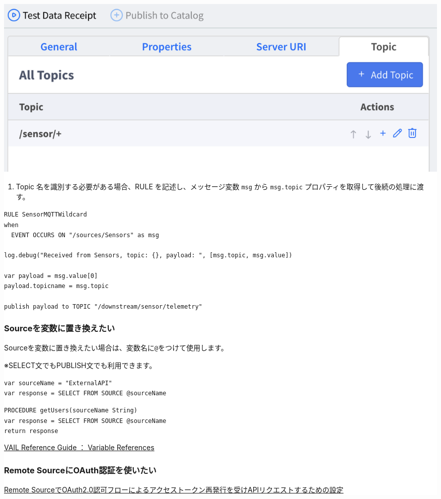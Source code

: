![](../../imgs/reverse-lookup/mqtt_wildcard.png)

1. Topic 名を識別する必要がある場合、RULE を記述し、メッセージ変数 `msg` から `msg.topic` プロパティを取得して後続の処理に渡す。

```vail
RULE SensorMQTTWildcard
when
  EVENT OCCURS ON "/sources/Sensors" as msg

log.debug("Received from Sensors, topic: {}, payload: ", [msg.topic, msg.value])

var payload = msg.value[0]
payload.topicname = msg.topic

publish payload to TOPIC "/downstream/sensor/telemetry"
```

### Sourceを変数に置き換えたい<a id="Sourceを変数に置き換えたい"></a>
Sourceを変数に置き換えたい場合は、変数名に`@`をつけて使用します。

※SELECT文でもPUBLISH文でも利用できます。

```vail
var sourceName = "ExternalAPI"
var response = SELECT FROM SOURCE @sourceName
```

```vail
PROCEDURE getUsers(sourceName String)
var response = SELECT FROM SOURCE @sourceName
return response
```

[VAIL Reference Guide ： Variable References](https://dev.vantiq.com/docs/system/rules/index.html#variable-references)

### Remote SourceにOAuth認証を使いたい<a id="remote-sourceにoauth認証を使いたい"></a>
[Remote SourceでOAuth2.0認可フローによるアクセストークン再発行を受けAPIリクエストするための設定](./remote_source_oauth.md)
